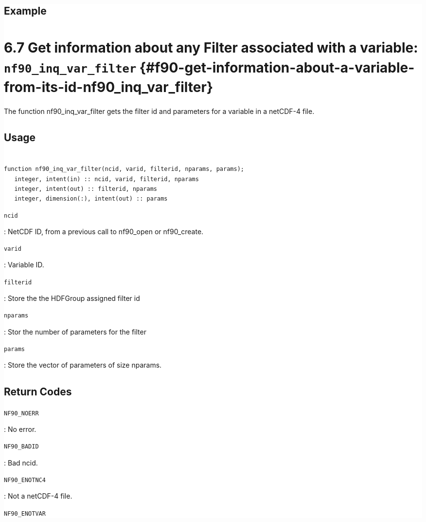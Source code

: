 ## Example

6.7 Get information about any Filter associated with a variable: `nf90_inq_var_filter` {#f90-get-information-about-a-variable-from-its-id-nf90_inq_var_filter}
===========


The function nf90\_inq\_var\_filter gets the filter id and parameters for a
variable in a netCDF-4 file.


## Usage


~~~~.fortran

function nf90_inq_var_filter(ncid, varid, filterid, nparams, params);
   integer, intent(in) :: ncid, varid, filterid, nparams
   integer, intent(out) :: filterid, nparams
   integer, dimension(:), intent(out) :: params

~~~~


`ncid`

:   NetCDF ID, from a previous call to nf90\_open or nf90\_create.

`varid`

:   Variable ID.

`filterid`

:   Store the the HDFGroup assigned filter id

`nparams`

:   Stor the number of parameters for the filter

`params`

:   Store the vector of parameters of size nparams.

## Return Codes

`NF90_NOERR`

:   No error.

`NF90_BADID`

:   Bad ncid.

`NF90_ENOTNC4`

:   Not a netCDF-4 file.

`NF90_ENOTVAR`
